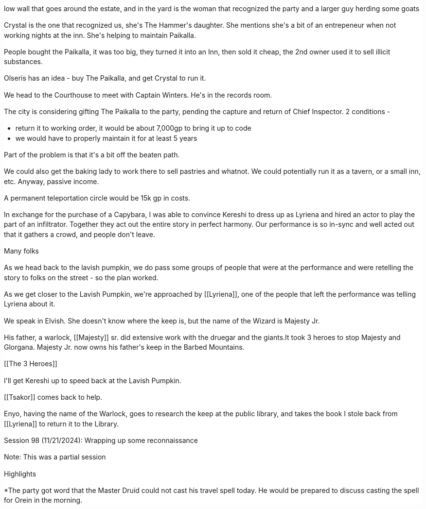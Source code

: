 low wall that goes around the estate, and in the yard is the woman that recognized the party and a larger guy herding some goats

Crystal is the one that recognized us, she's The Hammer's daughter. She mentions she's a bit of an entrepeneur when not working nights at the inn. She's helping to maintain Paikalla. 

People bought the Paikalla, it was too big, they turned it into an Inn, then sold it cheap, the 2nd owner used it to sell illicit substances.

Olseris has an idea - buy The Paikalla, and get Crystal to run it.

We head to the Courthouse to meet with Captain Winters. He's in the records room.

The city is considering gifting The Paikalla to the party, pending the capture and return of Chief Inspector. 2 conditions - 
- return it to working order, it would be about 7,000gp to bring it up to code
- we would have to properly maintain it for at least 5 years

Part of the problem is that it's a bit off the beaten path.

We could also get the baking lady to work there to sell pastries and whatnot. We could potentially run it as a tavern, or a small inn, etc. Anyway, passive income.

A permanent teleportation circle would be 15k gp in costs.

In exchange for the purchase of a Capybara, I was able to convince Kereshi to dress up as Lyriena and hired an actor to play the part of an infiltrator. Together they act out the entire story in perfect harmony. Our performance is so in-sync and well acted out that it gathers a crowd, and people don't leave.

Many folks 

As we head back to the lavish pumpkin, we do pass some groups of people that were at the performance and were retelling the story to folks on the street - so the plan worked.

As we get closer to the Lavish Pumpkin, we're approached by [[Lyriena]], one of the people that left the performance was telling Lyriena about it.

We speak in Elvish. She doesn't know where the keep is, but the name of the Wizard is Majesty Jr.

His father, a warlock, [[Majesty]] sr. did extensive work with the druegar and the giants.It took 3 heroes to stop Majesty and Glorgana. Majesty Jr. now owns his father's keep in the Barbed Mountains.

[[The 3 Heroes]]

I'll get Kereshi up to speed back at the Lavish Pumpkin.

[[Tsakor]] comes back to help.

Enyo, having the name of the Warlock, goes to research the keep at the public library, and takes the book I stole back from [[Lyriena]] to return it to the Library.



Session 98 (11/21/2024): Wrapping up some reconnaissance

Note: This was a partial session

Highlights

*The party got word that the Master Druid could not cast his travel spell today. He would be prepared to discuss casting the spell for Orein in the morning.
